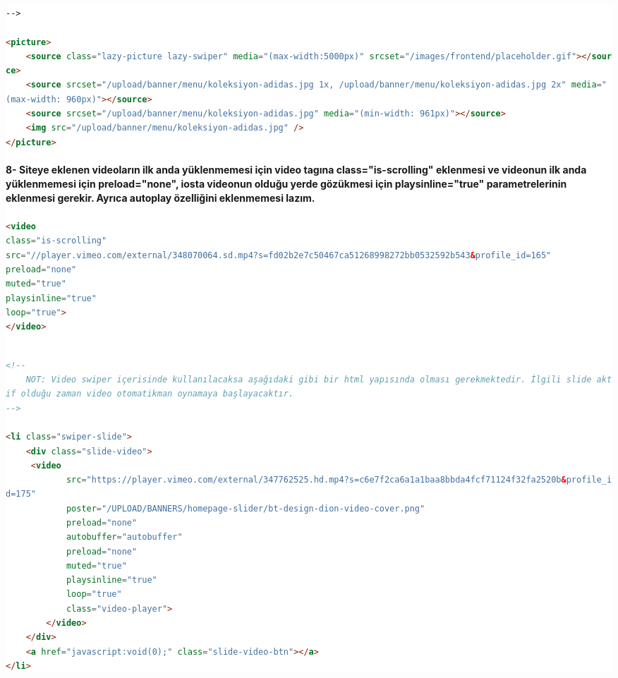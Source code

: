 ```HTML
-->

<picture>
    <source class="lazy-picture lazy-swiper" media="(max-width:5000px)" srcset="/images/frontend/placeholder.gif"></source>
    <source srcset="/upload/banner/menu/koleksiyon-adidas.jpg 1x, /upload/banner/menu/koleksiyon-adidas.jpg 2x" media="(max-width: 960px)"></source>
    <source srcset="/upload/banner/menu/koleksiyon-adidas.jpg" media="(min-width: 961px)"></source>
    <img src="/upload/banner/menu/koleksiyon-adidas.jpg" /> 
</picture>

```

#### 8- Siteye eklenen videoların ilk anda yüklenmemesi için video tagına class="is-scrolling" eklenmesi ve videonun ilk anda yüklenmemesi için preload="none", iosta videonun olduğu yerde gözükmesi için playsinline="true" parametrelerinin eklenmesi gerekir. Ayrıca autoplay özelliğini eklenmemesi lazım.

```HTML
<video 
class="is-scrolling" 
src="//player.vimeo.com/external/348070064.sd.mp4?s=fd02b2e7c50467ca51268998272bb0532592b543&profile_id=165"
preload="none" 
muted="true" 
playsinline="true" 
loop="true">
</video>
```

```HTML

<!--
    NOT: Video swiper içerisinde kullanılacaksa aşağıdaki gibi bir html yapısında olması gerekmektedir. İlgili slide aktif olduğu zaman video otomatikman oynamaya başlayacaktır.
-->

<li class="swiper-slide">
    <div class="slide-video">
     <video 
            src="https://player.vimeo.com/external/347762525.hd.mp4?s=c6e7f2ca6a1a1baa8bbda4fcf71124f32fa2520b&profile_id=175"
            poster="/UPLOAD/BANNERS/homepage-slider/bt-design-dion-video-cover.png" 
            preload="none" 
            autobuffer="autobuffer" 
            preload="none" 
            muted="true" 
            playsinline="true" 
            loop="true" 
            class="video-player">
        </video>
    </div>
    <a href="javascript:void(0);" class="slide-video-btn"></a>
</li>

```
